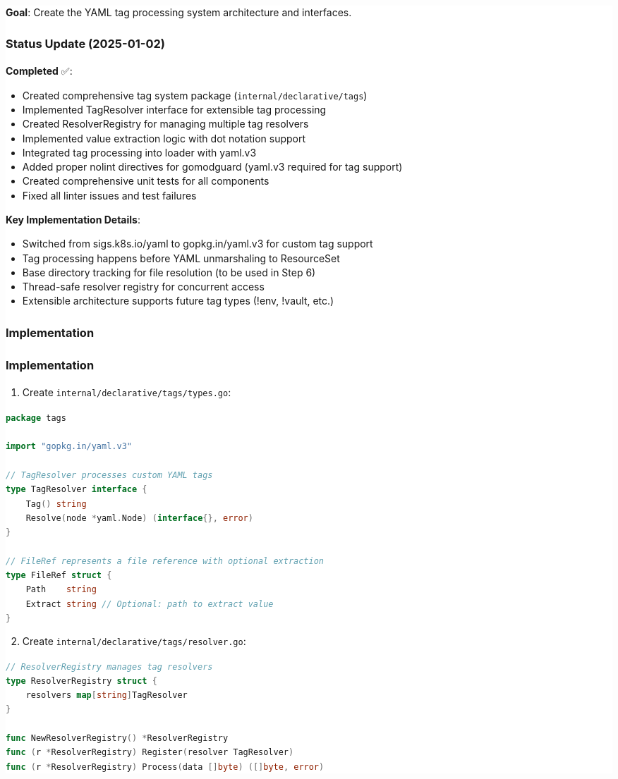 **Goal**: Create the YAML tag processing system architecture and interfaces.

### Status Update (2025-01-02)

**Completed** ✅:
- Created comprehensive tag system package (`internal/declarative/tags`)
- Implemented TagResolver interface for extensible tag processing
- Created ResolverRegistry for managing multiple tag resolvers
- Implemented value extraction logic with dot notation support
- Integrated tag processing into loader with yaml.v3
- Added proper nolint directives for gomodguard (yaml.v3 required for tag support)
- Created comprehensive unit tests for all components
- Fixed all linter issues and test failures

**Key Implementation Details**:
- Switched from sigs.k8s.io/yaml to gopkg.in/yaml.v3 for custom tag support
- Tag processing happens before YAML unmarshaling to ResourceSet
- Base directory tracking for file resolution (to be used in Step 6)
- Thread-safe resolver registry for concurrent access
- Extensible architecture supports future tag types (!env, !vault, etc.)

### Implementation

### Implementation

1. Create `internal/declarative/tags/types.go`:
```go
package tags

import "gopkg.in/yaml.v3"

// TagResolver processes custom YAML tags
type TagResolver interface {
    Tag() string
    Resolve(node *yaml.Node) (interface{}, error)
}

// FileRef represents a file reference with optional extraction
type FileRef struct {
    Path    string
    Extract string // Optional: path to extract value
}
```

2. Create `internal/declarative/tags/resolver.go`:
```go
// ResolverRegistry manages tag resolvers
type ResolverRegistry struct {
    resolvers map[string]TagResolver
}

func NewResolverRegistry() *ResolverRegistry
func (r *ResolverRegistry) Register(resolver TagResolver)
func (r *ResolverRegistry) Process(data []byte) ([]byte, error)
```
